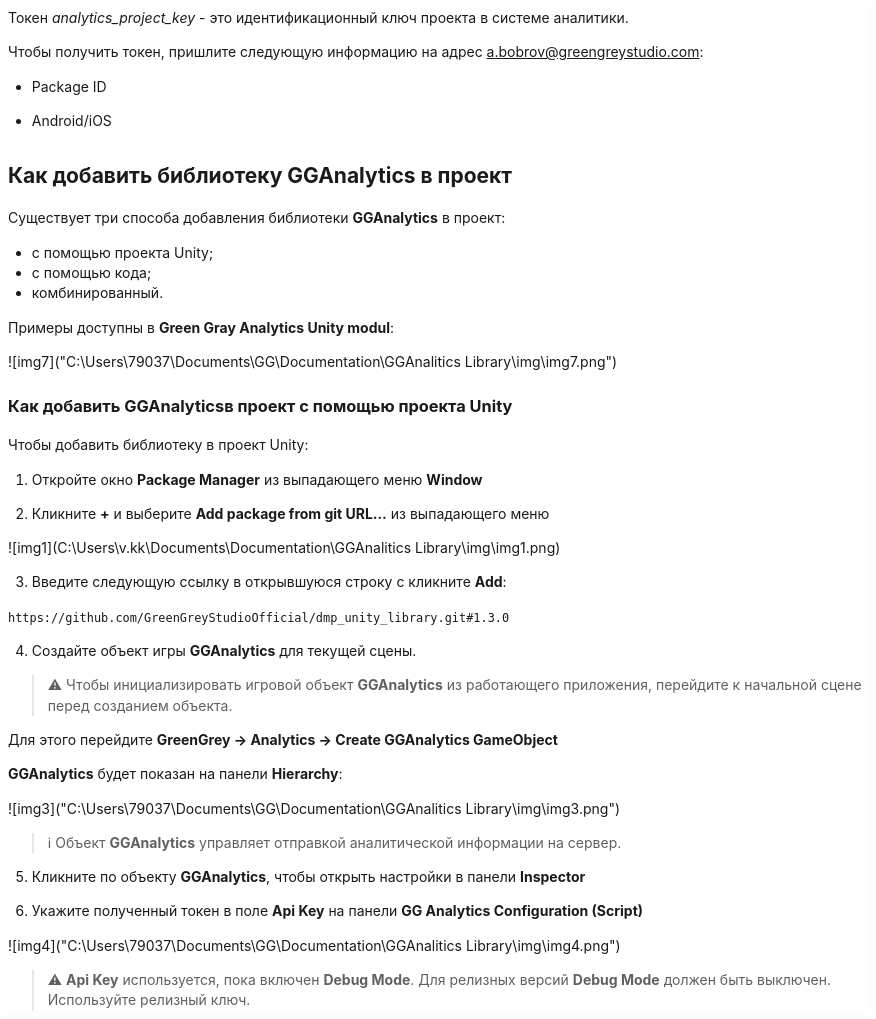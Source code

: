 Токен *analytics_project_key* - это идентификационный ключ проекта в системе аналитики.

Чтобы получить токен, пришлите следующую информацию на адрес  a.bobrov@greengreystudio.com:

* Package ID

* Android/iOS

## Как добавить библиотеку GGAnalytics в проект

Существует три способа добавления библиотеки **GGAnalytics** в проект:

* с помощью проекта Unity;
* с помощью кода;
* комбинированный.

Примеры доступны в **Green Gray Analytics Unity modul**:

![img7]("C:\Users\79037\Documents\GG\Documentation\GGAnalitics Library\img\img7.png")

### Как добавить GGAnalyticsв проект с помощью проекта Unity

Чтобы добавить библиотеку в проект Unity:

1. Откройте окно **Package Manager** из выпадающего меню **Window**

2. Кликните  **+** и выберите **Add package from git URL…**  из выпадающего меню   


  ![img1](C:\Users\v.kk\Documents\Documentation\GGAnalitics Library\img\img1.png)
  
3. Введите следующую ссылку в открывшуюся строку с кликните **Add**:

`https://github.com/GreenGreyStudioOfficial/dmp_unity_library.git#1.3.0`

4. Создайте объект игры **GGAnalytics** для текущей сцены.  

> ⚠️ Чтобы инициализировать игровой объект **GGAnalytics** из работающего приложения, перейдите к начальной сцене перед созданием объекта. 

Для этого перейдите **GreenGrey → Analytics → Create GGAnalytics GameObject**

**GGAnalytics**  будет показан на панели **Hierarchy**:

![img3]("C:\Users\79037\Documents\GG\Documentation\GGAnalitics Library\img\img3.png")

> ℹ️ Объект **GGAnalytics** управляет отправкой аналитической информации на сервер.

  5. Кликните по объекту **GGAnalytics**, чтобы открыть настройки в панели **Inspector**

  6. Укажите полученный токен в поле **Api Key** на панели **GG Analytics Configuration (Script)**
  
![img4]("C:\Users\79037\Documents\GG\Documentation\GGAnalitics Library\img\img4.png")


> ⚠️ **Api Key** используется, пока включен **Debug Mode**. Для релизных версий **Debug Mode** должен быть выключен. Используйте релизный ключ.
